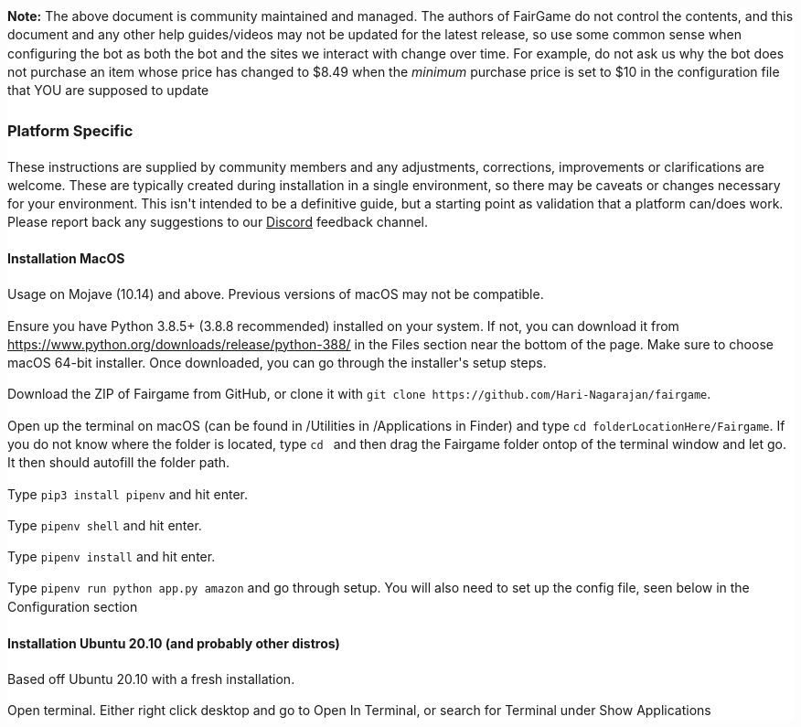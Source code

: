 **Note:** The above document is community maintained and managed. The authors of FairGame do not control the contents,
and this document and any other help guides/videos may not be updated for the latest release, so use some common sense
when configuring the bot as both the bot and the sites we interact with change over time. For example, do not ask us 
why the bot does not purchase an item whose price has changed to $8.49 when the _minimum_ purchase price is set to $10
in the configuration file that YOU are supposed to update


### Platform Specific

These instructions are supplied by community members and any adjustments, corrections, improvements or clarifications
are welcome. These are typically created during installation in a single environment, so there may be caveats or changes
necessary for your environment. This isn't intended to be a definitive guide, but a starting point as validation that a
platform can/does work. Please report back any suggestions to our [Discord](https://discord.gg/qDY2QBtAW6) feedback
channel.

#### Installation MacOS 

Usage on Mojave (10.14) and above. Previous versions of macOS may not be compatible.

Ensure you have Python 3.8.5+ (3.8.8 recommended) installed on your system. If not, you can download it from 
https://www.python.org/downloads/release/python-388/ in the Files section near the bottom of the page. Make sure 
to choose macOS 64-bit installer. Once downloaded, you can go through the installer's setup steps.

Download the ZIP of Fairgame from GitHub, or clone it with `git clone https://github.com/Hari-Nagarajan/fairgame`. 

Open up the terminal on macOS (can be found in /Utilities in /Applications in Finder) and type `cd folderLocationHere/Fairgame`. 
If you do not know where the folder is located, type `cd ` and then drag the Fairgame folder ontop of the terminal window 
and let go. It then should autofill the folder path.

Type `pip3 install pipenv` and hit enter.

Type `pipenv shell` and hit enter. 

Type `pipenv install` and hit enter. 

Type `pipenv run python app.py amazon` and go through setup. You will also need to set up the config file, seen below in the Configuration section

#### Installation Ubuntu 20.10 (and probably other distros)

Based off Ubuntu 20.10 with a fresh installation.

Open terminal. Either right click desktop and go to Open In Terminal, or search for Terminal under Show Applications
